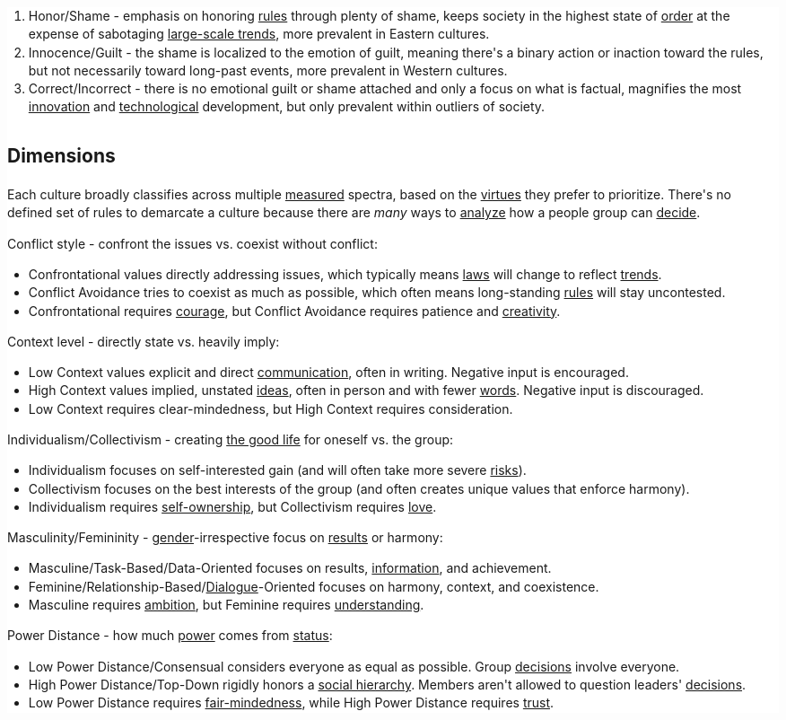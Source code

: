 1. Honor/Shame - emphasis on honoring [rules](rules.md) through plenty of shame, keeps society in the highest state of [order](understanding-certainty.md) at the expense of sabotaging [large-scale trends](trends.md), more prevalent in Eastern cultures.
2. Innocence/Guilt - the shame is localized to the emotion of guilt, meaning there's a binary action or inaction toward the rules, but not necessarily toward long-past events, more prevalent in Western cultures.
3. Correct/Incorrect - there is no emotional guilt or shame attached and only a focus on what is factual, magnifies the most [innovation](mind-creativity.md) and [technological](technology.md) development, but only prevalent within outliers of society.

## Dimensions

Each culture broadly classifies across multiple [measured](math.md) spectra, based on the [virtues](morality.md) they prefer to prioritize. There's no defined set of rules to demarcate a culture because there are *many* ways to [analyze](logic.md) how a people group can [decide](decisions.md).

Conflict style - confront the issues vs. coexist without conflict:

- Confrontational values directly addressing issues, which typically means [laws](rules.md) will change to reflect [trends](trends.md).
- Conflict Avoidance tries to coexist as much as possible, which often means long-standing [rules](rules.md) will stay uncontested.
- Confrontational requires [courage](mind-feelings-fear.md), but Conflict Avoidance requires patience and [creativity](mind-creativity.md).

Context level - directly state vs. heavily imply:

- Low Context values explicit and direct [communication](people-conversation.md), often in writing. Negative input is encouraged.
- High Context values implied, unstated [ideas](values.md), often in person and with fewer [words](language.md). Negative input is discouraged.
- Low Context requires clear-mindedness, but High Context requires consideration.

Individualism/Collectivism - creating [the good life](goodlife.md) for oneself vs. the group:

- Individualism focuses on self-interested gain (and will often take more severe [risks](socialrisk.md)).
- Collectivism focuses on the best interests of the group (and often creates unique values that enforce harmony).
- Individualism requires [self-ownership](success-1_why.md), but Collectivism requires [love](people-love.md).

Masculinity/Femininity - [gender](gender.md)-irrespective focus on [results](mind-creativity-results.md) or harmony:

- Masculine/Task-Based/Data-Oriented focuses on results, [information](understanding.md), and achievement.
- Feminine/Relationship-Based/[Dialogue](people-conversation.md)-Oriented focuses on harmony, context, and coexistence.
- Masculine requires [ambition](purpose.md), but Feminine requires [understanding](understanding.md).

Power Distance - how much [power](power.md) comes from [status](image.md):

- Low Power Distance/Consensual considers everyone as equal as possible. Group [decisions](decisions.md) involve everyone.
- High Power Distance/Top-Down rigidly honors a [social hierarchy](groups-large.md). Members aren't allowed to question leaders' [decisions](decisions.md).
- Low Power Distance requires [fair-mindedness](morality-justice.md), while High Power Distance requires [trust](trust.md).
